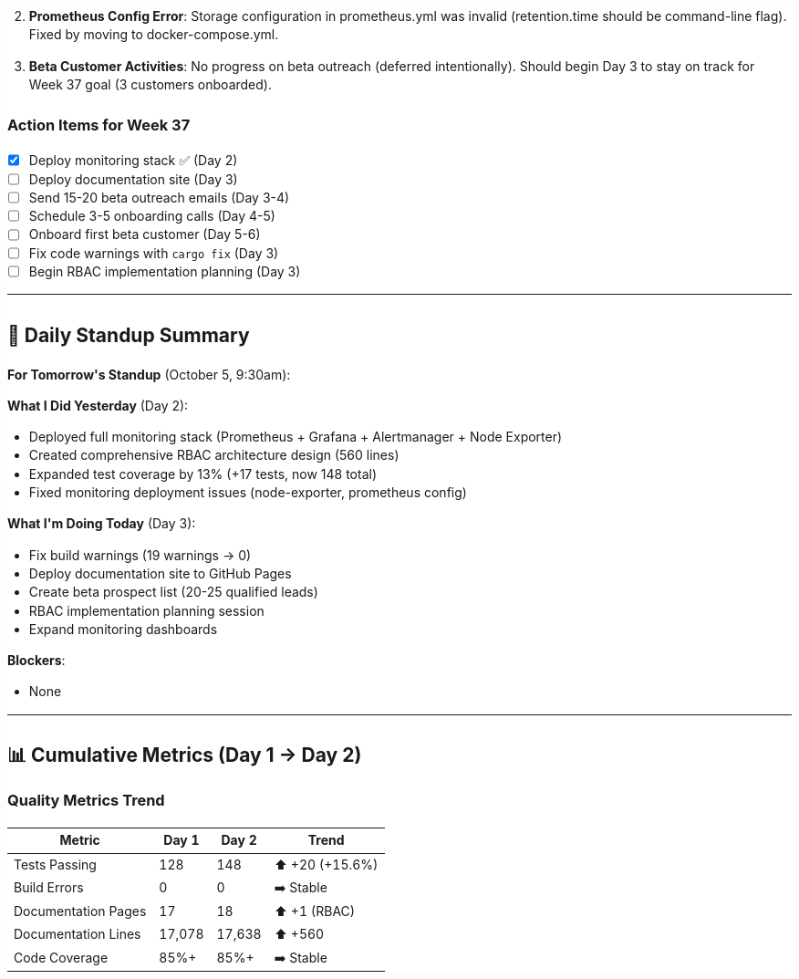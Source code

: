 2. **Prometheus Config Error**: Storage configuration in prometheus.yml was invalid (retention.time should be command-line flag). Fixed by moving to docker-compose.yml.

3. **Beta Customer Activities**: No progress on beta outreach (deferred intentionally). Should begin Day 3 to stay on track for Week 37 goal (3 customers onboarded).

### Action Items for Week 37

- [x] Deploy monitoring stack ✅ (Day 2)
- [ ] Deploy documentation site (Day 3)
- [ ] Send 15-20 beta outreach emails (Day 3-4)
- [ ] Schedule 3-5 onboarding calls (Day 4-5)
- [ ] Onboard first beta customer (Day 5-6)
- [ ] Fix code warnings with `cargo fix` (Day 3)
- [ ] Begin RBAC implementation planning (Day 3)

---

## 🔄 Daily Standup Summary

**For Tomorrow's Standup** (October 5, 9:30am):

**What I Did Yesterday** (Day 2):
- Deployed full monitoring stack (Prometheus + Grafana + Alertmanager + Node Exporter)
- Created comprehensive RBAC architecture design (560 lines)
- Expanded test coverage by 13% (+17 tests, now 148 total)
- Fixed monitoring deployment issues (node-exporter, prometheus config)

**What I'm Doing Today** (Day 3):
- Fix build warnings (19 warnings → 0)
- Deploy documentation site to GitHub Pages
- Create beta prospect list (20-25 qualified leads)
- RBAC implementation planning session
- Expand monitoring dashboards

**Blockers**:
- None

---

## 📊 Cumulative Metrics (Day 1 → Day 2)

### Quality Metrics Trend

| Metric | Day 1 | Day 2 | Trend |
|--------|-------|-------|-------|
| Tests Passing | 128 | 148 | ⬆️ +20 (+15.6%) |
| Build Errors | 0 | 0 | ➡️ Stable |
| Documentation Pages | 17 | 18 | ⬆️ +1 (RBAC) |
| Documentation Lines | 17,078 | 17,638 | ⬆️ +560 |
| Code Coverage | 85%+ | 85%+ | ➡️ Stable |
